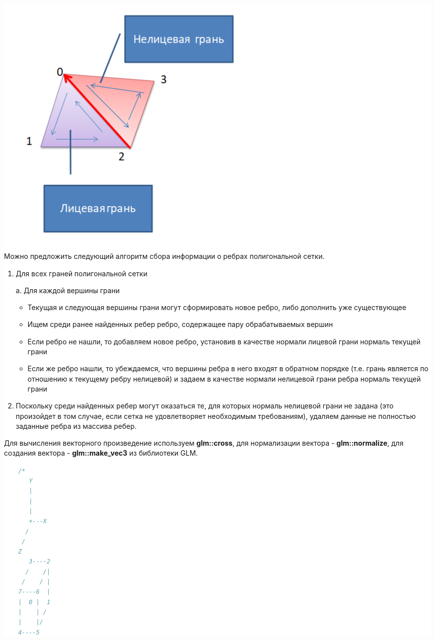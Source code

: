 ![image](images/grid-edges.png)

Можно предложить следующий алгоритм сбора информации о ребрах полигональной сетки.

1. Для всех граней полигональной сетки
   
    a. Для каждой вершины грани
    
    - Текущая и следующая вершины грани могут сформировать новое ребро, либо дополнить уже существующее
    
    - Ищем среди ранее найденных ребер ребро, содержащее пару обрабатываемых вершин
        
    - Если ребро не нашли, то добавляем новое ребро, установив в качестве нормали лицевой грани нормаль текущей грани
    
    - Если же ребро нашли, то убеждаемся, что вершины ребра в него входят в обратном порядке (т.е. грань является по отношению к текущему ребру нелицевой) и задаем в качестве нормали нелицевой грани ребра нормаль текущей грани
2. Поскольку среди найденных ребер могут оказаться те, для которых нормаль нелицевой грани не задана (это произойдет в том случае, если сетка не удовлетворяет необходимым требованиям), удаляем данные не полностью заданные ребра из массива ребер.

Для вычисления векторного произведение используем **glm::cross**, для нормализации вектора - **glm::normalize**, для создания вектора - **glm::make_vec3**  из библиотеки GLM.

```cpp
    /*
       Y
       |
       |
       |
       +---X
      /
     /
    Z
       3----2
      /    /|
     /    / |
    7----6  |
    |  0 |  1
    |    | /
    |    |/
    4----5
```